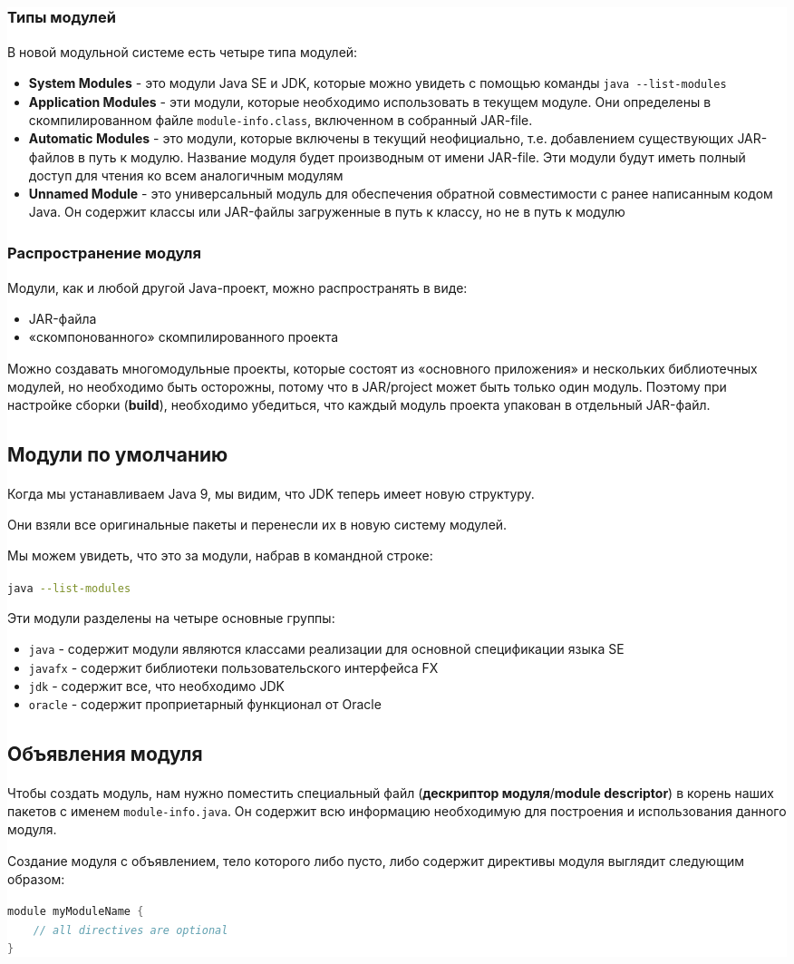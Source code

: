 
### Типы модулей
В новой модульной системе есть четыре типа модулей:
- **System Modules**  - это модули Java SE и JDK, которые можно увидеть с помощью команды `java --list-modules`
- **Application Modules** - эти модули, которые необходимо использовать в текущем модуле. Они определены в скомпилированном  файле `module-info.class`, включенном в собранный JAR-file.
- **Automatic Modules** - это модули, которые включены в текущий неофициально, т.е. добавлением существующих JAR-файлов в путь к модулю. Название модуля будет производным от имени JAR-file. Эти модули будут иметь полный доступ для чтения ко всем аналогичным модулям
- **Unnamed Module**   - это универсальный модуль для обеспечения обратной совместимости с ранее написанным кодом Java. Он содержит классы или JAR-файлы загруженные в путь к классу, но не в путь к модулю


### Распространение модуля
Модули, как и любой другой Java-проект, можно распространять в виде:
- JAR-файла
- «скомпонованного» скомпилированного проекта

Можно создавать многомодульные проекты, которые состоят из «основного приложения» и нескольких библиотечных модулей, но необходимо быть осторожны, потому что в JAR/project может быть только один модуль. Поэтому при настройке сборки (**build**), необходимо убедиться, что каждый модуль проекта упакован в отдельный JAR-файл.


## Модули по умолчанию
Когда мы устанавливаем Java 9, мы видим, что JDK теперь имеет новую структуру.

Они взяли все оригинальные пакеты и перенесли их в новую систему модулей.

Мы можем увидеть, что это за модули, набрав в командной строке:

```sh
java --list-modules
```

Эти модули разделены на четыре основные группы:
- `java` - содержит модули являются классами реализации для основной спецификации языка SE
- `javafx` - содержит библиотеки пользовательского интерфейса FX
- `jdk` - содержит все, что необходимо JDK
- `oracle` - содержит проприетарный функционал от Oracle


## Объявления модуля
Чтобы создать модуль, нам нужно поместить специальный файл (**дескриптор модуля**/**module descriptor**) в корень наших пакетов с именем `module-info.java`. Он содержит всю информацию необходимую для построения и использования данного модуля.

Создание модуля с объявлением, тело которого либо пусто, либо содержит директивы модуля выглядит следующим образом:

```java
module myModuleName {
    // all directives are optional
}
```
